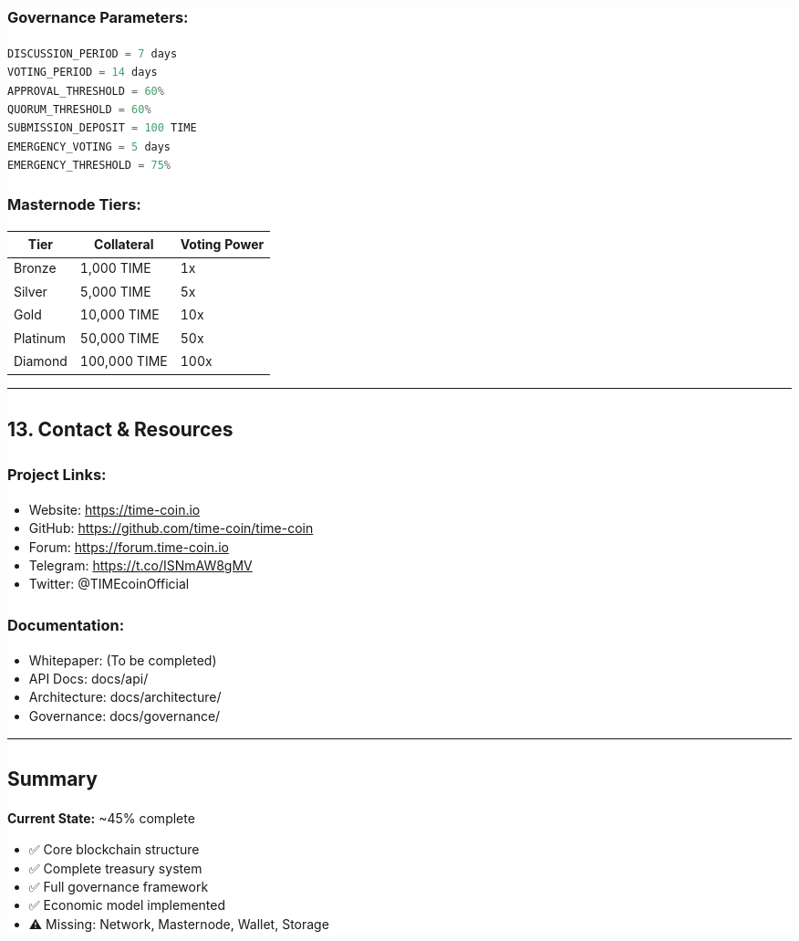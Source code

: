 ### Governance Parameters:
```rust
DISCUSSION_PERIOD = 7 days
VOTING_PERIOD = 14 days
APPROVAL_THRESHOLD = 60%
QUORUM_THRESHOLD = 60%
SUBMISSION_DEPOSIT = 100 TIME
EMERGENCY_VOTING = 5 days
EMERGENCY_THRESHOLD = 75%
```

### Masternode Tiers:
| Tier | Collateral | Voting Power |
|------|-----------|--------------|
| Bronze | 1,000 TIME | 1x |
| Silver | 5,000 TIME | 5x |
| Gold | 10,000 TIME | 10x |
| Platinum | 50,000 TIME | 50x |
| Diamond | 100,000 TIME | 100x |

---

## 13. Contact & Resources

### Project Links:
- Website: https://time-coin.io
- GitHub: https://github.com/time-coin/time-coin
- Forum: https://forum.time-coin.io
- Telegram: https://t.co/ISNmAW8gMV
- Twitter: @TIMEcoinOfficial

### Documentation:
- Whitepaper: (To be completed)
- API Docs: docs/api/
- Architecture: docs/architecture/
- Governance: docs/governance/

---

## Summary

**Current State:** ~45% complete
- ✅ Core blockchain structure
- ✅ Complete treasury system
- ✅ Full governance framework
- ✅ Economic model implemented
- ⚠️ Missing: Network, Masternode, Wallet, Storage
